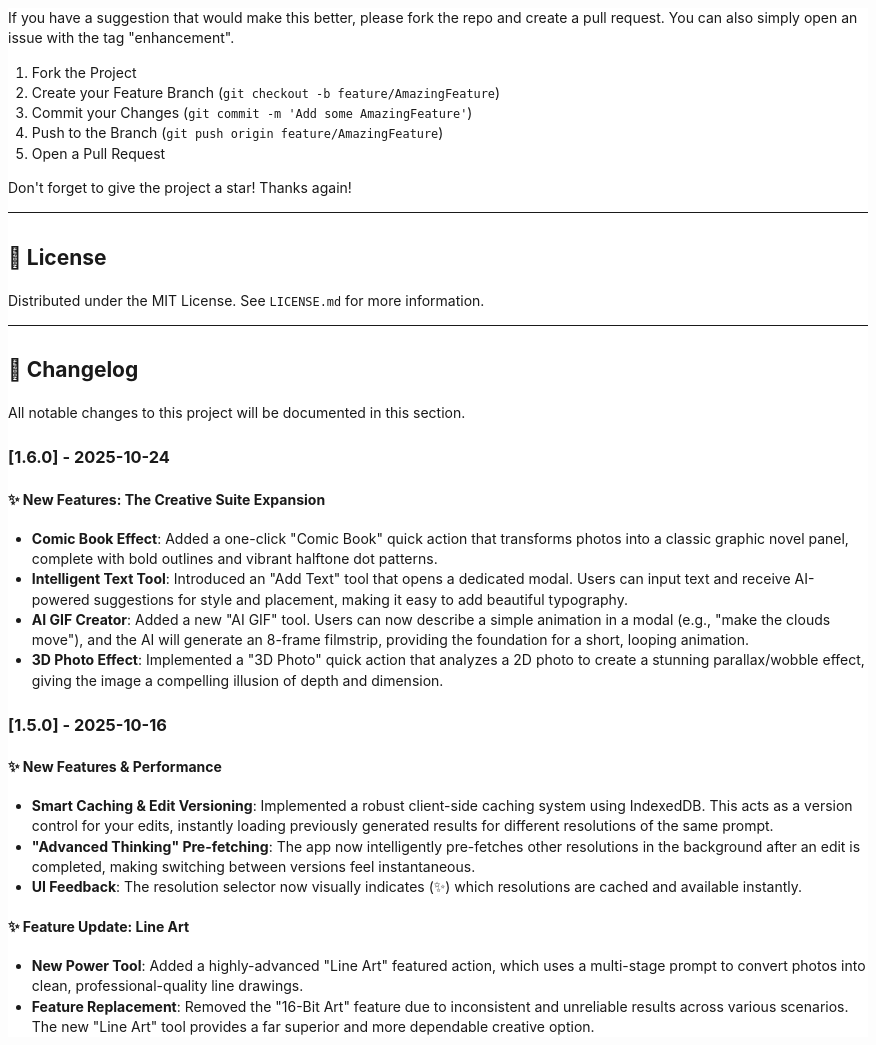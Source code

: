 If you have a suggestion that would make this better, please fork the repo and create a pull request. You can also simply open an issue with the tag "enhancement".

1.  Fork the Project
2.  Create your Feature Branch (`git checkout -b feature/AmazingFeature`)
3.  Commit your Changes (`git commit -m 'Add some AmazingFeature'`)
4.  Push to the Branch (`git push origin feature/AmazingFeature`)
5.  Open a Pull Request

Don't forget to give the project a star! Thanks again!

---


## 📄 License

Distributed under the MIT License. See `LICENSE.md` for more information.

---

## 📜 Changelog

All notable changes to this project will be documented in this section.

### [1.6.0] - 2025-10-24

#### ✨ New Features: The Creative Suite Expansion
- **Comic Book Effect**: Added a one-click "Comic Book" quick action that transforms photos into a classic graphic novel panel, complete with bold outlines and vibrant halftone dot patterns.
- **Intelligent Text Tool**: Introduced an "Add Text" tool that opens a dedicated modal. Users can input text and receive AI-powered suggestions for style and placement, making it easy to add beautiful typography.
- **AI GIF Creator**: Added a new "AI GIF" tool. Users can now describe a simple animation in a modal (e.g., "make the clouds move"), and the AI will generate an 8-frame filmstrip, providing the foundation for a short, looping animation.
- **3D Photo Effect**: Implemented a "3D Photo" quick action that analyzes a 2D photo to create a stunning parallax/wobble effect, giving the image a compelling illusion of depth and dimension.

### [1.5.0] - 2025-10-16

#### ✨ New Features & Performance
- **Smart Caching & Edit Versioning**: Implemented a robust client-side caching system using IndexedDB. This acts as a version control for your edits, instantly loading previously generated results for different resolutions of the same prompt.
- **"Advanced Thinking" Pre-fetching**: The app now intelligently pre-fetches other resolutions in the background after an edit is completed, making switching between versions feel instantaneous.
- **UI Feedback**: The resolution selector now visually indicates (✨) which resolutions are cached and available instantly.

#### ✨ Feature Update: Line Art
- **New Power Tool**: Added a highly-advanced "Line Art" featured action, which uses a multi-stage prompt to convert photos into clean, professional-quality line drawings.
- **Feature Replacement**: Removed the "16-Bit Art" feature due to inconsistent and unreliable results across various scenarios. The new "Line Art" tool provides a far superior and more dependable creative option.
